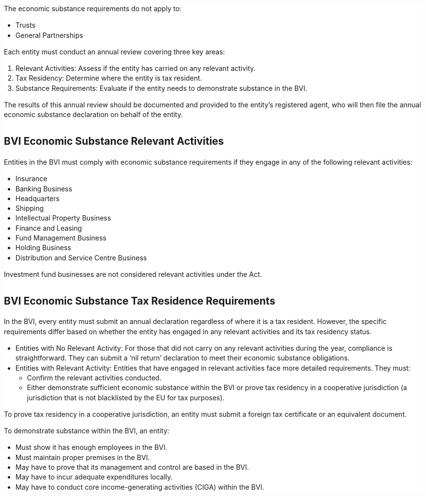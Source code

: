 The economic substance requirements do not apply to:

- Trusts
- General Partnerships

Each entity must conduct an annual review covering three key areas:

1. Relevant Activities: Assess if the entity has carried on any relevant activity.
2. Tax Residency: Determine where the entity is tax resident.
3. Substance Requirements: Evaluate if the entity needs to demonstrate substance in the BVI.

The results of this annual review should be documented and provided to the entity’s registered agent, who will then file the annual economic substance declaration on behalf of the entity.

## BVI Economic Substance Relevant Activities

Entities in the BVI must comply with economic substance requirements if they engage in any of the following relevant activities:

- Insurance
- Banking Business
- Headquarters
- Shipping
- Intellectual Property Business
- Finance and Leasing
- Fund Management Business
- Holding Business
- Distribution and Service Centre Business

Investment fund businesses are not considered relevant activities under the Act.

## BVI Economic Substance Tax Residence Requirements

In the BVI, every entity must submit an annual declaration regardless of where it is a tax resident. However, the specific requirements differ based on whether the entity has engaged in any relevant activities and its tax residency status.

- Entities with No Relevant Activity: For those that did not carry on any relevant activities during the year, compliance is straightforward. They can submit a ‘nil return’ declaration to meet their economic substance obligations.
- Entities with Relevant Activity: Entities that have engaged in relevant activities face more detailed requirements. They must:
    - Confirm the relevant activities conducted.
    - Either demonstrate sufficient economic substance within the BVI or prove tax residency in a cooperative jurisdiction (a jurisdiction that is not blacklisted by the EU for tax purposes).

To prove tax residency in a cooperative jurisdiction, an entity must submit a foreign tax certificate or an equivalent document.

To demonstrate substance within the BVI, an entity:

- Must show it has enough employees in the BVI.
- Must maintain proper premises in the BVI.
- May have to prove that its management and control are based in the BVI.
- May have to incur adequate expenditures locally.
- May have to conduct core income-generating activities (CIGA) within the BVI.
